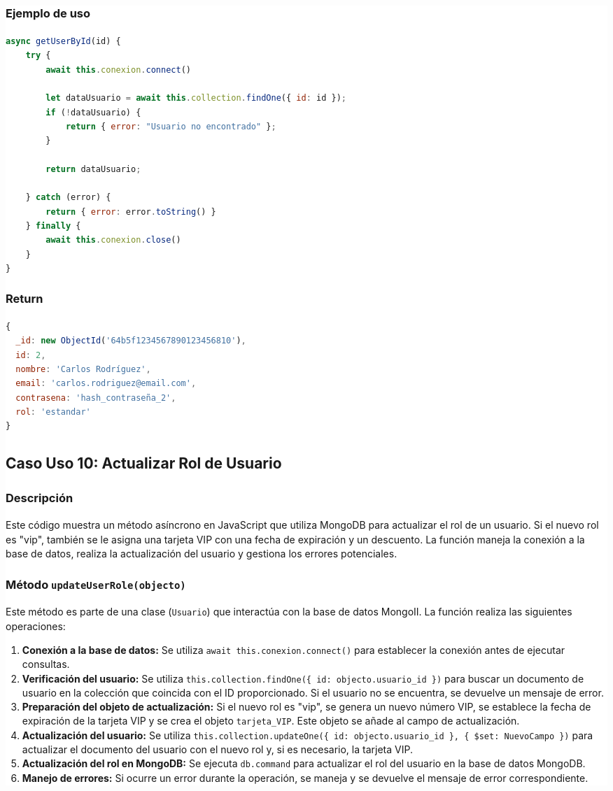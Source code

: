 ### Ejemplo de uso

```javascript
async getUserById(id) {
    try {
        await this.conexion.connect()

        let dataUsuario = await this.collection.findOne({ id: id });
        if (!dataUsuario) {
            return { error: "Usuario no encontrado" };
        }

        return dataUsuario;

    } catch (error) {
        return { error: error.toString() }
    } finally {
        await this.conexion.close()
    }
}
```

### Return

```javascript
{
  _id: new ObjectId('64b5f1234567890123456810'),
  id: 2,
  nombre: 'Carlos Rodríguez',
  email: 'carlos.rodriguez@email.com',
  contrasena: 'hash_contraseña_2',
  rol: 'estandar'
}
```

## Caso Uso 10: Actualizar Rol de Usuario

### Descripción

Este código muestra un método asíncrono en JavaScript que utiliza MongoDB para actualizar el rol de un usuario. Si el nuevo rol es "vip", también se le asigna una tarjeta VIP con una fecha de expiración y un descuento. La función maneja la conexión a la base de datos, realiza la actualización del usuario y gestiona los errores potenciales.

### Método `updateUserRole(objecto)`

Este método es parte de una clase (`Usuario`) que interactúa con la base de datos MongoII. La función realiza las siguientes operaciones:

1. **Conexión a la base de datos:** Se utiliza `await this.conexion.connect()` para establecer la conexión antes de ejecutar consultas.
2. **Verificación del usuario:** Se utiliza `this.collection.findOne({ id: objecto.usuario_id })` para buscar un documento de usuario en la colección que coincida con el ID proporcionado. Si el usuario no se encuentra, se devuelve un mensaje de error.
3. **Preparación del objeto de actualización:** Si el nuevo rol es "vip", se genera un nuevo número VIP, se establece la fecha de expiración de la tarjeta VIP y se crea el objeto `tarjeta_VIP`. Este objeto se añade al campo de actualización.
4. **Actualización del usuario:** Se utiliza `this.collection.updateOne({ id: objecto.usuario_id }, { $set: NuevoCampo })` para actualizar el documento del usuario con el nuevo rol y, si es necesario, la tarjeta VIP.
5. **Actualización del rol en MongoDB:** Se ejecuta `db.command` para actualizar el rol del usuario en la base de datos MongoDB.
6. **Manejo de errores:** Si ocurre un error durante la operación, se maneja y se devuelve el mensaje de error correspondiente.